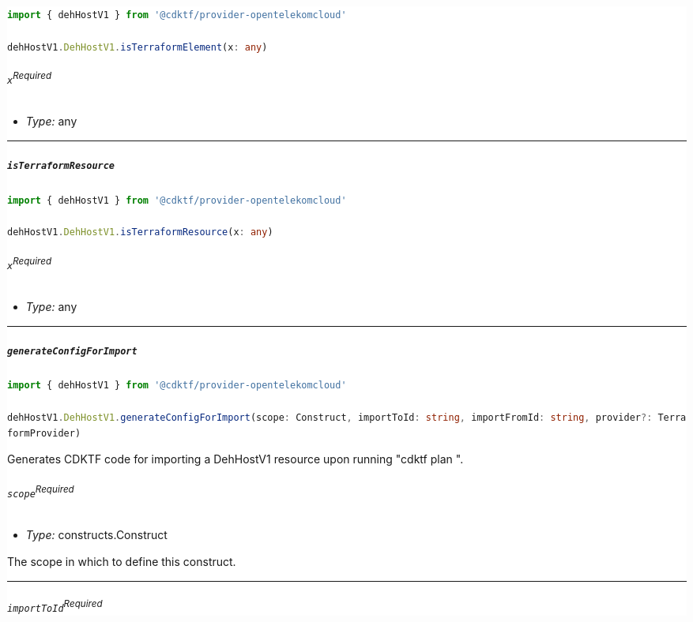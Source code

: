 ```typescript
import { dehHostV1 } from '@cdktf/provider-opentelekomcloud'

dehHostV1.DehHostV1.isTerraformElement(x: any)
```

###### `x`<sup>Required</sup> <a name="x" id="@cdktf/provider-opentelekomcloud.dehHostV1.DehHostV1.isTerraformElement.parameter.x"></a>

- *Type:* any

---

##### `isTerraformResource` <a name="isTerraformResource" id="@cdktf/provider-opentelekomcloud.dehHostV1.DehHostV1.isTerraformResource"></a>

```typescript
import { dehHostV1 } from '@cdktf/provider-opentelekomcloud'

dehHostV1.DehHostV1.isTerraformResource(x: any)
```

###### `x`<sup>Required</sup> <a name="x" id="@cdktf/provider-opentelekomcloud.dehHostV1.DehHostV1.isTerraformResource.parameter.x"></a>

- *Type:* any

---

##### `generateConfigForImport` <a name="generateConfigForImport" id="@cdktf/provider-opentelekomcloud.dehHostV1.DehHostV1.generateConfigForImport"></a>

```typescript
import { dehHostV1 } from '@cdktf/provider-opentelekomcloud'

dehHostV1.DehHostV1.generateConfigForImport(scope: Construct, importToId: string, importFromId: string, provider?: TerraformProvider)
```

Generates CDKTF code for importing a DehHostV1 resource upon running "cdktf plan <stack-name>".

###### `scope`<sup>Required</sup> <a name="scope" id="@cdktf/provider-opentelekomcloud.dehHostV1.DehHostV1.generateConfigForImport.parameter.scope"></a>

- *Type:* constructs.Construct

The scope in which to define this construct.

---

###### `importToId`<sup>Required</sup> <a name="importToId" id="@cdktf/provider-opentelekomcloud.dehHostV1.DehHostV1.generateConfigForImport.parameter.importToId"></a>
